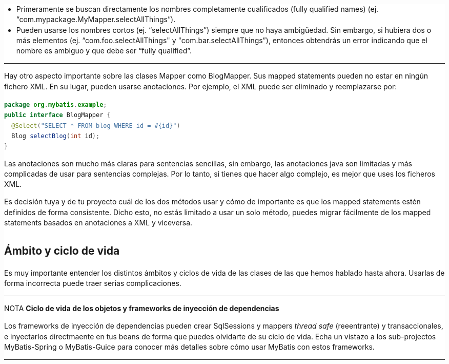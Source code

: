 - Primeramente se buscan directamente los nombres completamente cualificados (fully qualified names) (ej.
  “com.mypackage.MyMapper.selectAllThings”).
- Pueden usarse los nombres cortos (ej. “selectAllThings”) siempre que no haya ambigüedad. Sin embargo, si hubiera dos o
  más elementos (ej. “com.foo.selectAllThings" y "com.bar.selectAllThings”), entonces obtendrás un error indicando que
  el nombre es ambiguo y que debe ser “fully qualified”.

---

Hay otro aspecto importante sobre las clases Mapper como BlogMapper. Sus mapped statements pueden no estar en ningún
fichero XML. En su lugar, pueden usarse anotaciones. Por ejemplo, el XML puede ser eliminado y reemplazarse por:

```java
package org.mybatis.example;
public interface BlogMapper {
  @Select("SELECT * FROM blog WHERE id = #{id}")
  Blog selectBlog(int id);
}
```

Las anotaciones son mucho más claras para sentencias sencillas, sin embargo, las anotaciones java son limitadas y más
complicadas de usar para sentencias complejas. Por lo tanto, si tienes que hacer algo complejo, es mejor que uses los
ficheros XML.

Es decisión tuya y de tu proyecto cuál de los dos métodos usar y cómo de importante es que los mapped statements estén
definidos de forma consistente. Dicho esto, no estás limitado a usar un solo método, puedes migrar fácilmente de los
mapped statements basados en anotaciones a XML y viceversa.

## Ámbito y ciclo de vida

Es muy importante entender los distintos ámbitos y ciclos de vida de las clases de las que hemos hablado hasta ahora.
Usarlas de forma incorrecta puede traer serias complicaciones.

---

<span class="label important">NOTA</span> **Ciclo de vida de los objetos y frameworks de inyección de dependencias**

Los frameworks de inyección de dependencias pueden crear SqlSessions y mappers _thread safe_ (reeentrante) y
transaccionales, e inyectarlos directmaente en tus beans de forma que puedes olvidarte de su ciclo de vida. Echa un
vistazo a los sub-projectos MyBatis-Spring o MyBatis-Guice para conocer más detalles sobre cómo usar MyBatis con estos
frameworks.

---